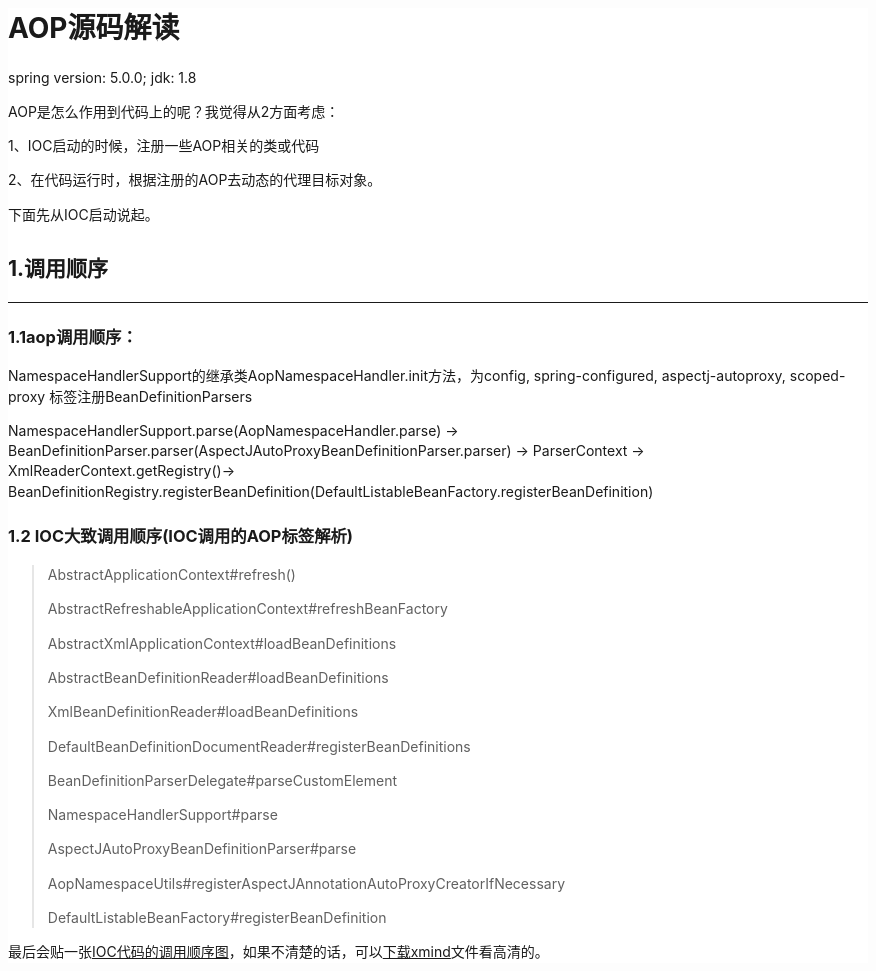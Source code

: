 # AOP源码解读

spring version: 5.0.0; jdk: 1.8

AOP是怎么作用到代码上的呢？我觉得从2方面考虑：

1、IOC启动的时候，注册一些AOP相关的类或代码

2、在代码运行时，根据注册的AOP去动态的代理目标对象。

下面先从IOC启动说起。



## 1.调用顺序

-----

### 1.1aop调用顺序：

NamespaceHandlerSupport的继承类AopNamespaceHandler.init方法，为config, spring-configured, aspectj-autoproxy, scoped-proxy 标签注册BeanDefinitionParsers

NamespaceHandlerSupport.parse(AopNamespaceHandler.parse) -> BeanDefinitionParser.parser(AspectJAutoProxyBeanDefinitionParser.parser) -> ParserContext -> XmlReaderContext.getRegistry()-> BeanDefinitionRegistry.registerBeanDefinition(DefaultListableBeanFactory.registerBeanDefinition) 

### 1.2 IOC大致调用顺序(IOC调用的AOP标签解析)

> AbstractApplicationContext#refresh()
>
> AbstractRefreshableApplicationContext#refreshBeanFactory
>
> AbstractXmlApplicationContext#loadBeanDefinitions
>
> AbstractBeanDefinitionReader#loadBeanDefinitions
>
> XmlBeanDefinitionReader#loadBeanDefinitions
>
> DefaultBeanDefinitionDocumentReader#registerBeanDefinitions
>
> BeanDefinitionParserDelegate#parseCustomElement
>
> NamespaceHandlerSupport#parse
>
> AspectJAutoProxyBeanDefinitionParser#parse
>
> AopNamespaceUtils#registerAspectJAnnotationAutoProxyCreatorIfNecessary
>
> DefaultListableBeanFactory#registerBeanDefinition

最后会贴一张[IOC代码的调用顺序图](https://gitee.com/paincupid/IT_note/raw/master/spring-note/spring-aop/blogpic/sping-IOC-beanLoad.png)，如果不清楚的话，可以[下载xmind](https://download.csdn.net/download/paincupid/10598727)文件看高清的。
